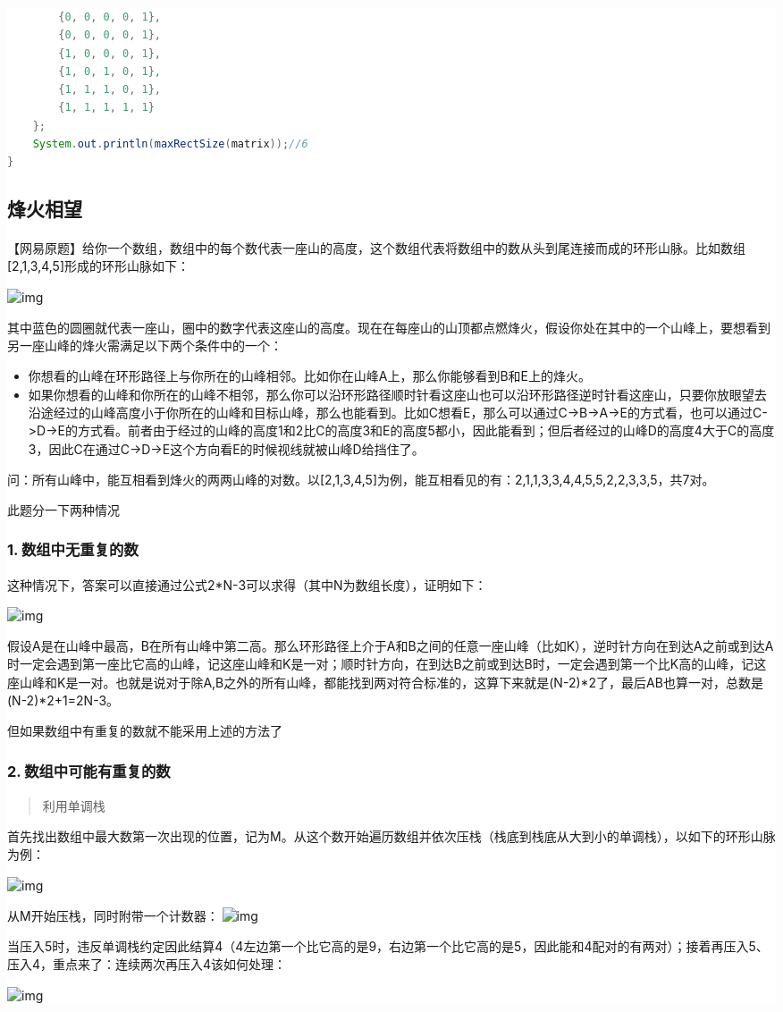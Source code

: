 ```java
        {0, 0, 0, 0, 1},
        {0, 0, 0, 0, 1},
        {1, 0, 0, 0, 1},
        {1, 0, 1, 0, 1},
        {1, 1, 1, 0, 1},
        {1, 1, 1, 1, 1}
    };
    System.out.println(maxRectSize(matrix));//6
}
```

## 烽火相望

【网易原题】给你一个数组，数组中的每个数代表一座山的高度，这个数组代表将数组中的数从头到尾连接而成的环形山脉。比如数组[2,1,3,4,5]形成的环形山脉如下：

![img](https://pic3.zhimg.com/80/v2-0daa4fd7bcd0353b47cc06981fd8e80a_720w.png)

其中蓝色的圆圈就代表一座山，圈中的数字代表这座山的高度。现在在每座山的山顶都点燃烽火，假设你处在其中的一个山峰上，要想看到另一座山峰的烽火需满足以下两个条件中的一个：

- 你想看的山峰在环形路径上与你所在的山峰相邻。比如你在山峰A上，那么你能够看到B和E上的烽火。
- 如果你想看的山峰和你所在的山峰不相邻，那么你可以沿环形路径顺时针看这座山也可以沿环形路径逆时针看这座山，只要你放眼望去沿途经过的山峰高度小于你所在的山峰和目标山峰，那么也能看到。比如C想看E，那么可以通过C->B->A->E的方式看，也可以通过C->D->E的方式看。前者由于经过的山峰的高度1和2比C的高度3和E的高度5都小，因此能看到；但后者经过的山峰D的高度4大于C的高度3，因此C在通过C->D->E这个方向看E的时候视线就被山峰D给挡住了。

问：所有山峰中，能互相看到烽火的两两山峰的对数。以[2,1,3,4,5]为例，能互相看见的有：2,1,1,3,3,4,4,5,5,2,2,3,3,5，共7对。

此题分一下两种情况

### 1. 数组中无重复的数

这种情况下，答案可以直接通过公式2*N-3可以求得（其中N为数组长度），证明如下：

![img](https://pic1.zhimg.com/80/v2-349396ea76e5f3fea1957afea2403730_720w.png)

假设A是在山峰中最高，B在所有山峰中第二高。那么环形路径上介于A和B之间的任意一座山峰（比如K），逆时针方向在到达A之前或到达A时一定会遇到第一座比它高的山峰，记这座山峰和K是一对；顺时针方向，在到达B之前或到达B时，一定会遇到第一个比K高的山峰，记这座山峰和K是一对。也就是说对于除A,B之外的所有山峰，都能找到两对符合标准的，这算下来就是(N-2)*2了，最后AB也算一对，总数是(N-2)*2+1=2N-3。

但如果数组中有重复的数就不能采用上述的方法了

### 2. 数组中可能有重复的数

> 利用单调栈

首先找出数组中最大数第一次出现的位置，记为M。从这个数开始遍历数组并依次压栈（栈底到栈底从大到小的单调栈），以如下的环形山脉为例：

![img](https://pic1.zhimg.com/80/v2-2e01bed3f87d1b7734002e33f3dfc76c_720w.png)

从M开始压栈，同时附带一个计数器：
![img](https://pic4.zhimg.com/80/v2-e85470588cb379241a979e7304e247df_720w.png)

当压入5时，违反单调栈约定因此结算4（4左边第一个比它高的是9，右边第一个比它高的是5，因此能和4配对的有两对）；接着再压入5、压入4，重点来了：连续两次再压入4该如何处理：

![img](https://pic1.zhimg.com/80/v2-17c91eef982b924bd862afd9a2eb39fc_720w.png)

